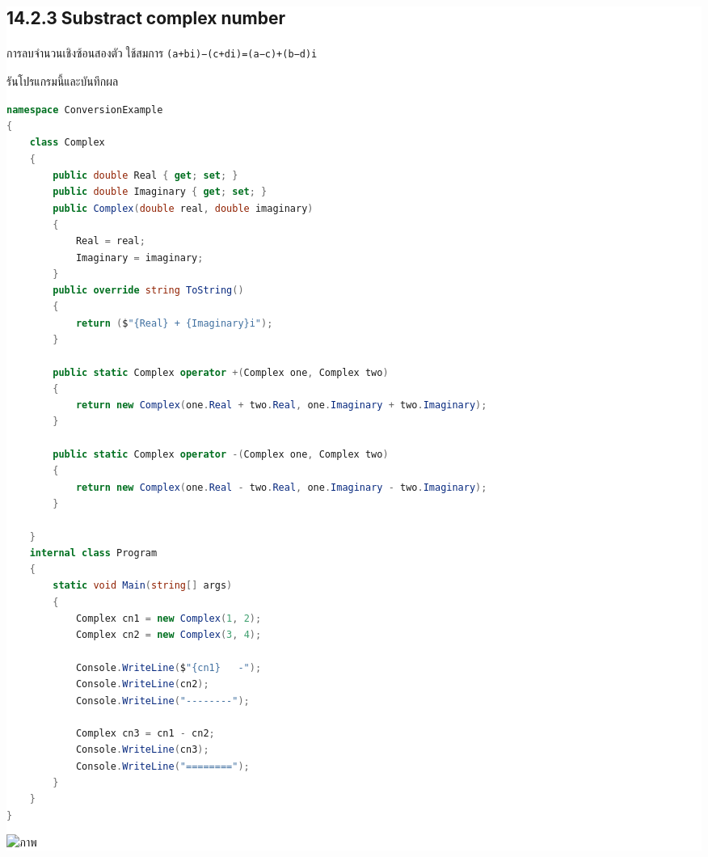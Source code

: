 


## 14.2.3 Substract complex number


การลบจำนวนเชิงซ้อนสองตัว ใช้สมการ ` (a+bi)−(c+di)=(a−c)+(b−d)i ` 

รันโปรแกรมนี้และบันทึกผล
```cs
namespace ConversionExample
{
    class Complex
    {
        public double Real { get; set; }
        public double Imaginary { get; set; }
        public Complex(double real, double imaginary)
        {
            Real = real;
            Imaginary = imaginary;
        }
        public override string ToString()
        {
            return ($"{Real} + {Imaginary}i"); 
        }

        public static Complex operator +(Complex one, Complex two)
        {
            return new Complex(one.Real + two.Real, one.Imaginary + two.Imaginary);
        }

        public static Complex operator -(Complex one, Complex two)
        {
            return new Complex(one.Real - two.Real, one.Imaginary - two.Imaginary);
        }

    }
    internal class Program
    {
        static void Main(string[] args)
        {
            Complex cn1 = new Complex(1, 2);
            Complex cn2 = new Complex(3, 4);

            Console.WriteLine($"{cn1}   -");
            Console.WriteLine(cn2);
            Console.WriteLine("--------");

            Complex cn3 = cn1 - cn2;
            Console.WriteLine(cn3);
            Console.WriteLine("========");
        }
    }
}
```
![ภาพ](https://github.com/kammam19/Week-14/assets/112167732/7a1c54bb-5d90-4b84-b541-99f6a5645f59)
